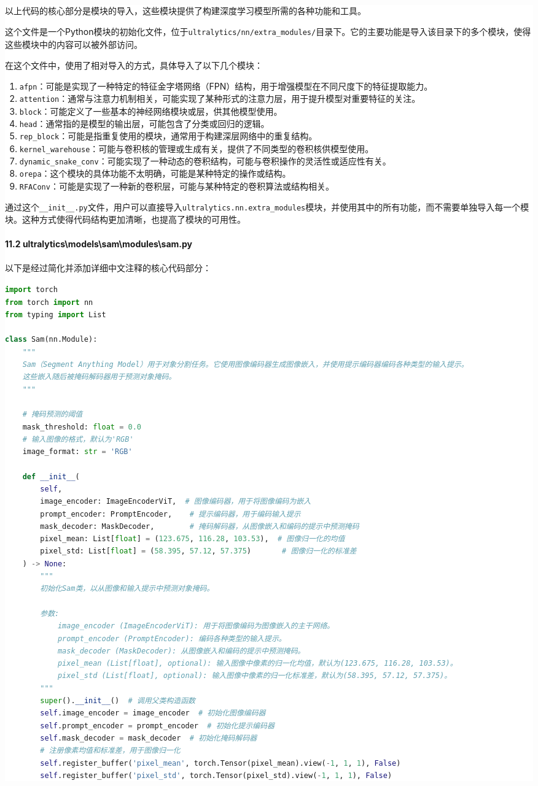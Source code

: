 以上代码的核心部分是模块的导入，这些模块提供了构建深度学习模型所需的各种功能和工具。

这个文件是一个Python模块的初始化文件，位于`ultralytics/nn/extra_modules/`目录下。它的主要功能是导入该目录下的多个模块，使得这些模块中的内容可以被外部访问。

在这个文件中，使用了相对导入的方式，具体导入了以下几个模块：

1. `afpn`：可能是实现了一种特定的特征金字塔网络（FPN）结构，用于增强模型在不同尺度下的特征提取能力。
2. `attention`：通常与注意力机制相关，可能实现了某种形式的注意力层，用于提升模型对重要特征的关注。
3. `block`：可能定义了一些基本的神经网络模块或层，供其他模型使用。
4. `head`：通常指的是模型的输出层，可能包含了分类或回归的逻辑。
5. `rep_block`：可能是指重复使用的模块，通常用于构建深层网络中的重复结构。
6. `kernel_warehouse`：可能与卷积核的管理或生成有关，提供了不同类型的卷积核供模型使用。
7. `dynamic_snake_conv`：可能实现了一种动态的卷积结构，可能与卷积操作的灵活性或适应性有关。
8. `orepa`：这个模块的具体功能不太明确，可能是某种特定的操作或结构。
9. `RFAConv`：可能是实现了一种新的卷积层，可能与某种特定的卷积算法或结构相关。

通过这个`__init__.py`文件，用户可以直接导入`ultralytics.nn.extra_modules`模块，并使用其中的所有功能，而不需要单独导入每一个模块。这种方式使得代码结构更加清晰，也提高了模块的可用性。

#### 11.2 ultralytics\models\sam\modules\sam.py

以下是经过简化并添加详细中文注释的核心代码部分：

```python
import torch
from torch import nn
from typing import List

class Sam(nn.Module):
    """
    Sam（Segment Anything Model）用于对象分割任务。它使用图像编码器生成图像嵌入，并使用提示编码器编码各种类型的输入提示。
    这些嵌入随后被掩码解码器用于预测对象掩码。
    """
    
    # 掩码预测的阈值
    mask_threshold: float = 0.0
    # 输入图像的格式，默认为'RGB'
    image_format: str = 'RGB'

    def __init__(
        self,
        image_encoder: ImageEncoderViT,  # 图像编码器，用于将图像编码为嵌入
        prompt_encoder: PromptEncoder,    # 提示编码器，用于编码输入提示
        mask_decoder: MaskDecoder,        # 掩码解码器，从图像嵌入和编码的提示中预测掩码
        pixel_mean: List[float] = (123.675, 116.28, 103.53),  # 图像归一化的均值
        pixel_std: List[float] = (58.395, 57.12, 57.375)       # 图像归一化的标准差
    ) -> None:
        """
        初始化Sam类，以从图像和输入提示中预测对象掩码。

        参数:
            image_encoder (ImageEncoderViT): 用于将图像编码为图像嵌入的主干网络。
            prompt_encoder (PromptEncoder): 编码各种类型的输入提示。
            mask_decoder (MaskDecoder): 从图像嵌入和编码的提示中预测掩码。
            pixel_mean (List[float], optional): 输入图像中像素的归一化均值，默认为(123.675, 116.28, 103.53)。
            pixel_std (List[float], optional): 输入图像中像素的归一化标准差，默认为(58.395, 57.12, 57.375)。
        """
        super().__init__()  # 调用父类构造函数
        self.image_encoder = image_encoder  # 初始化图像编码器
        self.prompt_encoder = prompt_encoder  # 初始化提示编码器
        self.mask_decoder = mask_decoder  # 初始化掩码解码器
        # 注册像素均值和标准差，用于图像归一化
        self.register_buffer('pixel_mean', torch.Tensor(pixel_mean).view(-1, 1, 1), False)
        self.register_buffer('pixel_std', torch.Tensor(pixel_std).view(-1, 1, 1), False)
```
